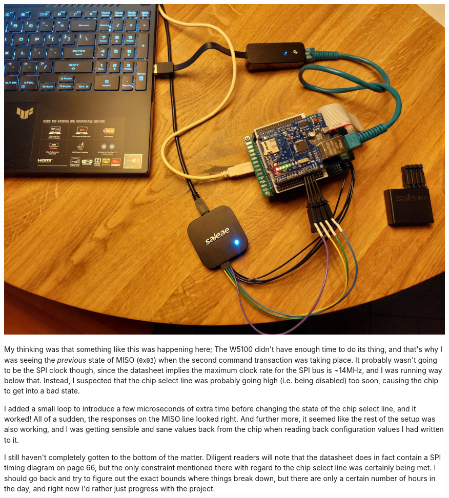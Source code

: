 <img src="../../../assets/w5100-project/with-saleae.jpg">

My thinking was that something like this was happening here; The W5100 didn't have enough time to do its thing, and that's why I was seeing the *previous* state of MISO (`0x03`) when the second command transaction was taking place. It probably wasn't going to be the SPI clock though, since the datasheet implies the maximum clock rate for the SPI bus is ~14MHz, and I was running way below that. Instead, I suspected that the chip select line was probably going high (i.e. being disabled) too soon, causing the chip to get into a bad state.

I added a small loop to introduce a few microseconds of extra time before changing the state of the chip select line, and it worked! All of a sudden, the responses on the MISO line looked right. And further more, it seemed like the rest of the setup was also working, and I was getting sensible and sane values back from the chip when reading back configuration values I had written to it.

I still haven't completely gotten to the bottom of the matter. Diligent readers will note that the datasheet does in fact contain a SPI timing diagram on page 66, but the only constraint mentioned there with regard to the chip select line was certainly being met. I should go back and try to figure out the exact bounds where things break down, but there are only a certain number of hours in the day, and right now I'd rather just progress with the project.
